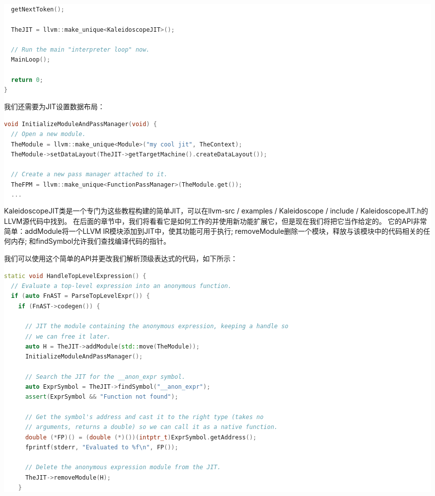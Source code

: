 ```c++
  getNextToken();

  TheJIT = llvm::make_unique<KaleidoscopeJIT>();

  // Run the main "interpreter loop" now.
  MainLoop();

  return 0;
}
```

我们还需要为JIT设置数据布局：

```c++
void InitializeModuleAndPassManager(void) {
  // Open a new module.
  TheModule = llvm::make_unique<Module>("my cool jit", TheContext);
  TheModule->setDataLayout(TheJIT->getTargetMachine().createDataLayout());

  // Create a new pass manager attached to it.
  TheFPM = llvm::make_unique<FunctionPassManager>(TheModule.get());
  ...
```

KaleidoscopeJIT类是一个专门为这些教程构建的简单JIT，可以在llvm-src / examples / Kaleidoscope / include / KaleidoscopeJIT.h的LLVM源代码中找到。 在后面的章节中，我们将看看它是如何工作的并使用新功能扩展它，但是现在我们将把它当作给定的。 它的API非常简单：addModule将一个LLVM IR模块添加到JIT中，使其功能可用于执行; removeModule删除一个模块，释放与该模块中的代码相关的任何内存; 和findSymbol允许我们查找编译代码的指针。

我们可以使用这个简单的API并更改我们解析顶级表达式的代码，如下所示：

```c++
static void HandleTopLevelExpression() {
  // Evaluate a top-level expression into an anonymous function.
  if (auto FnAST = ParseTopLevelExpr()) {
    if (FnAST->codegen()) {

      // JIT the module containing the anonymous expression, keeping a handle so
      // we can free it later.
      auto H = TheJIT->addModule(std::move(TheModule));
      InitializeModuleAndPassManager();

      // Search the JIT for the __anon_expr symbol.
      auto ExprSymbol = TheJIT->findSymbol("__anon_expr");
      assert(ExprSymbol && "Function not found");

      // Get the symbol's address and cast it to the right type (takes no
      // arguments, returns a double) so we can call it as a native function.
      double (*FP)() = (double (*)())(intptr_t)ExprSymbol.getAddress();
      fprintf(stderr, "Evaluated to %f\n", FP());

      // Delete the anonymous expression module from the JIT.
      TheJIT->removeModule(H);
    }
```

